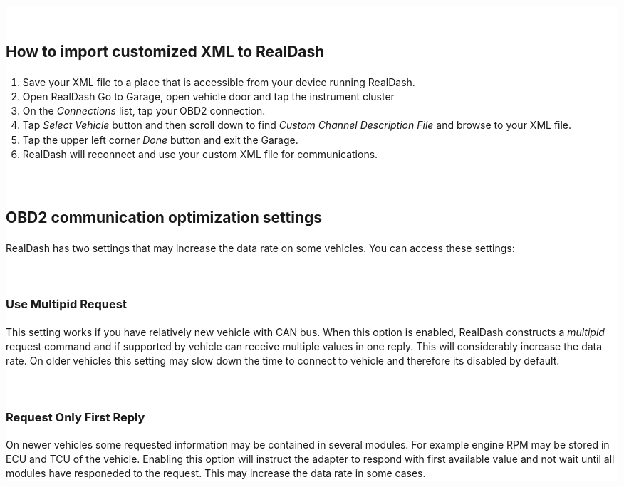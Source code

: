 &nbsp;
## **How to import customized XML to RealDash**
1. Save your XML file to a place that is accessible from your device running RealDash.
2. Open RealDash Go to Garage, open vehicle door and tap the instrument cluster
3. On the *Connections* list, tap your OBD2 connection.
4. Tap *Select Vehicle* button and then scroll down to find *Custom Channel Description File* and browse to your XML file.
5. Tap the upper left corner *Done* button and exit the Garage.
6. RealDash will reconnect and use your custom XML file for communications.

&nbsp;
## **OBD2 communication optimization settings**
RealDash has two settings that may increase the data rate on some vehicles. You can access these settings:

&nbsp;
### **Use Multipid Request**
This setting works if you have relatively new vehicle with CAN bus. When this option is enabled, RealDash constructs a *multipid* request command and if supported by vehicle can receive multiple values in one reply. This will considerably increase the data rate. On older vehicles this setting may slow down the time to connect to vehicle and therefore its disabled by default.

&nbsp;
### **Request Only First Reply**
On newer vehicles some requested information may be contained in several modules. For example engine RPM may be stored in ECU and TCU of the vehicle. Enabling this option will instruct the adapter to respond with first available value and not wait until all modules have responeded to the request. This may increase the data rate in some cases.

